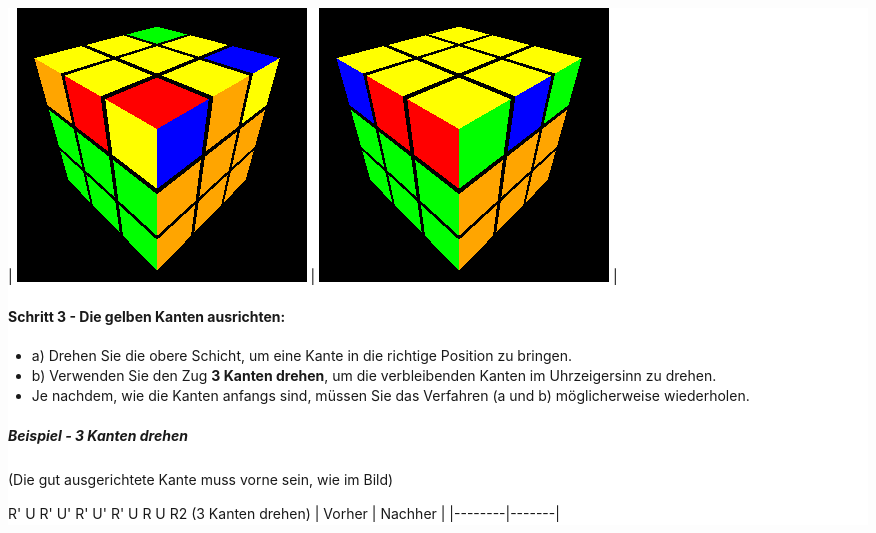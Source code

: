 | ![Fisch Typ 1a](FishToYellow.png) | ![Fisch Typ 1a zur gelben letzten Schicht Ergebnis](FishType1aToYellowResult.png) |

#### Schritt 3 - Die gelben Kanten ausrichten:
* a) Drehen Sie die obere Schicht, um eine Kante in die richtige Position zu bringen.
* b) Verwenden Sie den Zug **3 Kanten drehen**, um die verbleibenden Kanten im Uhrzeigersinn zu drehen. 
* Je nachdem, wie die Kanten anfangs sind, müssen Sie das Verfahren (a und b) möglicherweise wiederholen.

##### Beispiel - 3 Kanten drehen
(Die gut ausgerichtete Kante muss vorne sein, wie im Bild)

R' U R' U' R' U' R' U R U R2 (3 Kanten drehen)
| Vorher | Nachher |
|--------|-------|